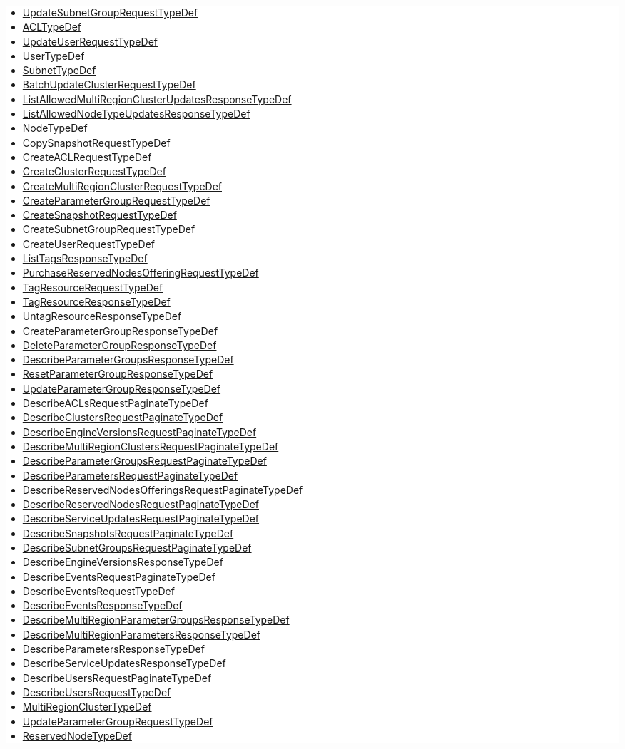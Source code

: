 - [UpdateSubnetGroupRequestTypeDef](./type_defs.md#updatesubnetgrouprequesttypedef)
- [ACLTypeDef](./type_defs.md#acltypedef)
- [UpdateUserRequestTypeDef](./type_defs.md#updateuserrequesttypedef)
- [UserTypeDef](./type_defs.md#usertypedef)
- [SubnetTypeDef](./type_defs.md#subnettypedef)
- [BatchUpdateClusterRequestTypeDef](./type_defs.md#batchupdateclusterrequesttypedef)
- [ListAllowedMultiRegionClusterUpdatesResponseTypeDef](./type_defs.md#listallowedmultiregionclusterupdatesresponsetypedef)
- [ListAllowedNodeTypeUpdatesResponseTypeDef](./type_defs.md#listallowednodetypeupdatesresponsetypedef)
- [NodeTypeDef](./type_defs.md#nodetypedef)
- [CopySnapshotRequestTypeDef](./type_defs.md#copysnapshotrequesttypedef)
- [CreateACLRequestTypeDef](./type_defs.md#createaclrequesttypedef)
- [CreateClusterRequestTypeDef](./type_defs.md#createclusterrequesttypedef)
- [CreateMultiRegionClusterRequestTypeDef](./type_defs.md#createmultiregionclusterrequesttypedef)
- [CreateParameterGroupRequestTypeDef](./type_defs.md#createparametergrouprequesttypedef)
- [CreateSnapshotRequestTypeDef](./type_defs.md#createsnapshotrequesttypedef)
- [CreateSubnetGroupRequestTypeDef](./type_defs.md#createsubnetgrouprequesttypedef)
- [CreateUserRequestTypeDef](./type_defs.md#createuserrequesttypedef)
- [ListTagsResponseTypeDef](./type_defs.md#listtagsresponsetypedef)
- [PurchaseReservedNodesOfferingRequestTypeDef](./type_defs.md#purchasereservednodesofferingrequesttypedef)
- [TagResourceRequestTypeDef](./type_defs.md#tagresourcerequesttypedef)
- [TagResourceResponseTypeDef](./type_defs.md#tagresourceresponsetypedef)
- [UntagResourceResponseTypeDef](./type_defs.md#untagresourceresponsetypedef)
- [CreateParameterGroupResponseTypeDef](./type_defs.md#createparametergroupresponsetypedef)
- [DeleteParameterGroupResponseTypeDef](./type_defs.md#deleteparametergroupresponsetypedef)
- [DescribeParameterGroupsResponseTypeDef](./type_defs.md#describeparametergroupsresponsetypedef)
- [ResetParameterGroupResponseTypeDef](./type_defs.md#resetparametergroupresponsetypedef)
- [UpdateParameterGroupResponseTypeDef](./type_defs.md#updateparametergroupresponsetypedef)
- [DescribeACLsRequestPaginateTypeDef](./type_defs.md#describeaclsrequestpaginatetypedef)
- [DescribeClustersRequestPaginateTypeDef](./type_defs.md#describeclustersrequestpaginatetypedef)
- [DescribeEngineVersionsRequestPaginateTypeDef](./type_defs.md#describeengineversionsrequestpaginatetypedef)
- [DescribeMultiRegionClustersRequestPaginateTypeDef](./type_defs.md#describemultiregionclustersrequestpaginatetypedef)
- [DescribeParameterGroupsRequestPaginateTypeDef](./type_defs.md#describeparametergroupsrequestpaginatetypedef)
- [DescribeParametersRequestPaginateTypeDef](./type_defs.md#describeparametersrequestpaginatetypedef)
- [DescribeReservedNodesOfferingsRequestPaginateTypeDef](./type_defs.md#describereservednodesofferingsrequestpaginatetypedef)
- [DescribeReservedNodesRequestPaginateTypeDef](./type_defs.md#describereservednodesrequestpaginatetypedef)
- [DescribeServiceUpdatesRequestPaginateTypeDef](./type_defs.md#describeserviceupdatesrequestpaginatetypedef)
- [DescribeSnapshotsRequestPaginateTypeDef](./type_defs.md#describesnapshotsrequestpaginatetypedef)
- [DescribeSubnetGroupsRequestPaginateTypeDef](./type_defs.md#describesubnetgroupsrequestpaginatetypedef)
- [DescribeEngineVersionsResponseTypeDef](./type_defs.md#describeengineversionsresponsetypedef)
- [DescribeEventsRequestPaginateTypeDef](./type_defs.md#describeeventsrequestpaginatetypedef)
- [DescribeEventsRequestTypeDef](./type_defs.md#describeeventsrequesttypedef)
- [DescribeEventsResponseTypeDef](./type_defs.md#describeeventsresponsetypedef)
- [DescribeMultiRegionParameterGroupsResponseTypeDef](./type_defs.md#describemultiregionparametergroupsresponsetypedef)
- [DescribeMultiRegionParametersResponseTypeDef](./type_defs.md#describemultiregionparametersresponsetypedef)
- [DescribeParametersResponseTypeDef](./type_defs.md#describeparametersresponsetypedef)
- [DescribeServiceUpdatesResponseTypeDef](./type_defs.md#describeserviceupdatesresponsetypedef)
- [DescribeUsersRequestPaginateTypeDef](./type_defs.md#describeusersrequestpaginatetypedef)
- [DescribeUsersRequestTypeDef](./type_defs.md#describeusersrequesttypedef)
- [MultiRegionClusterTypeDef](./type_defs.md#multiregionclustertypedef)
- [UpdateParameterGroupRequestTypeDef](./type_defs.md#updateparametergrouprequesttypedef)
- [ReservedNodeTypeDef](./type_defs.md#reservednodetypedef)